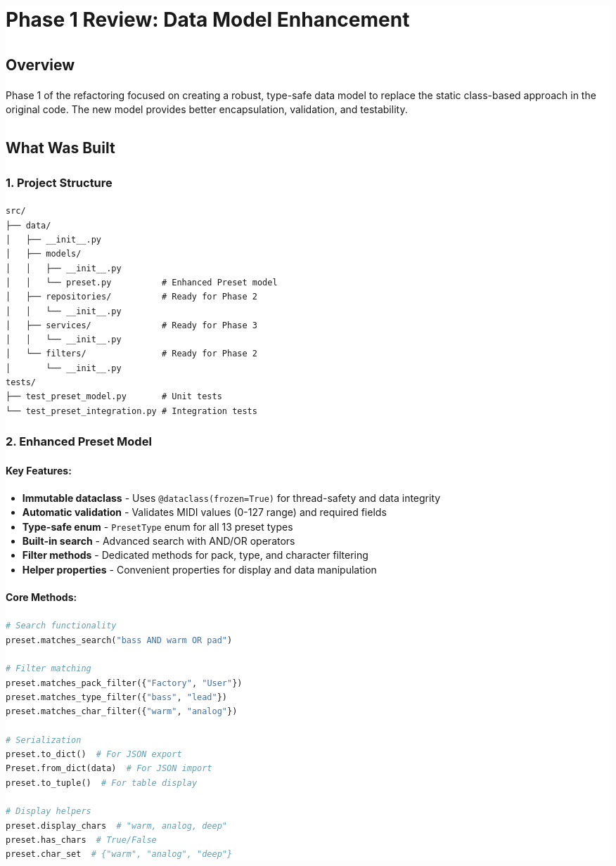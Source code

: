 # Phase 1 Review: Data Model Enhancement

## Overview
Phase 1 of the refactoring focused on creating a robust, type-safe data model to replace the static class-based approach in the original code. The new model provides better encapsulation, validation, and testability.

## What Was Built

### 1. Project Structure
```
src/
├── data/
│   ├── __init__.py
│   ├── models/
│   │   ├── __init__.py
│   │   └── preset.py          # Enhanced Preset model
│   ├── repositories/          # Ready for Phase 2
│   │   └── __init__.py
│   ├── services/              # Ready for Phase 3
│   │   └── __init__.py
│   └── filters/               # Ready for Phase 2
│       └── __init__.py
tests/
├── test_preset_model.py       # Unit tests
└── test_preset_integration.py # Integration tests
```

### 2. Enhanced Preset Model

#### Key Features:
- **Immutable dataclass** - Uses `@dataclass(frozen=True)` for thread-safety and data integrity
- **Automatic validation** - Validates MIDI values (0-127 range) and required fields
- **Type-safe enum** - `PresetType` enum for all 13 preset types
- **Built-in search** - Advanced search with AND/OR operators
- **Filter methods** - Dedicated methods for pack, type, and character filtering
- **Helper properties** - Convenient properties for display and data manipulation

#### Core Methods:
```python
# Search functionality
preset.matches_search("bass AND warm OR pad")

# Filter matching
preset.matches_pack_filter({"Factory", "User"})
preset.matches_type_filter({"bass", "lead"})
preset.matches_char_filter({"warm", "analog"})

# Serialization
preset.to_dict()  # For JSON export
Preset.from_dict(data)  # For JSON import
preset.to_tuple()  # For table display

# Display helpers
preset.display_chars  # "warm, analog, deep"
preset.has_chars  # True/False
preset.char_set  # {"warm", "analog", "deep"}
```
